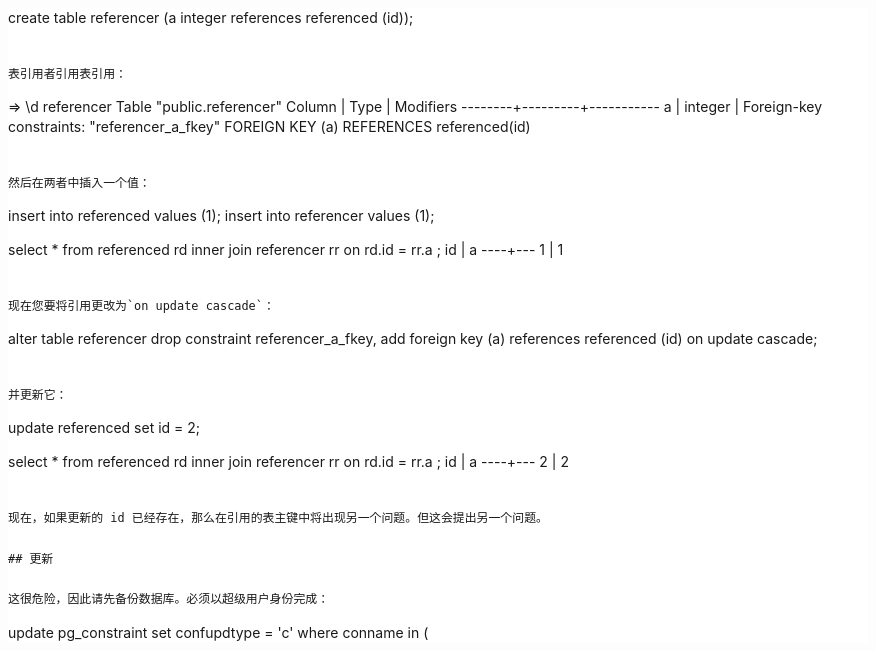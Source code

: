 create table referencer (a integer references referenced (id)); 
```

表引用者引用表引用：

```
=> \d referencer
  Table "public.referencer"
 Column |  Type   | Modifiers 
--------+---------+-----------
 a      | integer | 
Foreign-key constraints:
    "referencer_a_fkey" FOREIGN KEY (a) REFERENCES referenced(id) 
```

然后在两者中插入一个值：

```
insert into referenced values (1);
insert into referencer values (1);

select *
from
    referenced rd
    inner join
    referencer rr on rd.id = rr.a
;
 id | a 
----+---
  1 | 1 
```

现在您要将引用更改为`on update cascade`：

```
alter table referencer
    drop constraint referencer_a_fkey,
    add foreign key (a) references referenced (id) on update cascade; 
```

并更新它：

```
update referenced set id = 2;

select *
from
    referenced rd
    inner join
    referencer rr on rd.id = rr.a
;
 id | a 
----+---
  2 | 2 
```

现在，如果更新的 id 已经存在，那么在引用的表主键中将出现另一个问题。但这会提出另一个问题。

## 更新

这很危险，因此请先备份数据库。必须以超级用户身份完成：

```
update pg_constraint
set confupdtype = 'c'
where conname in (